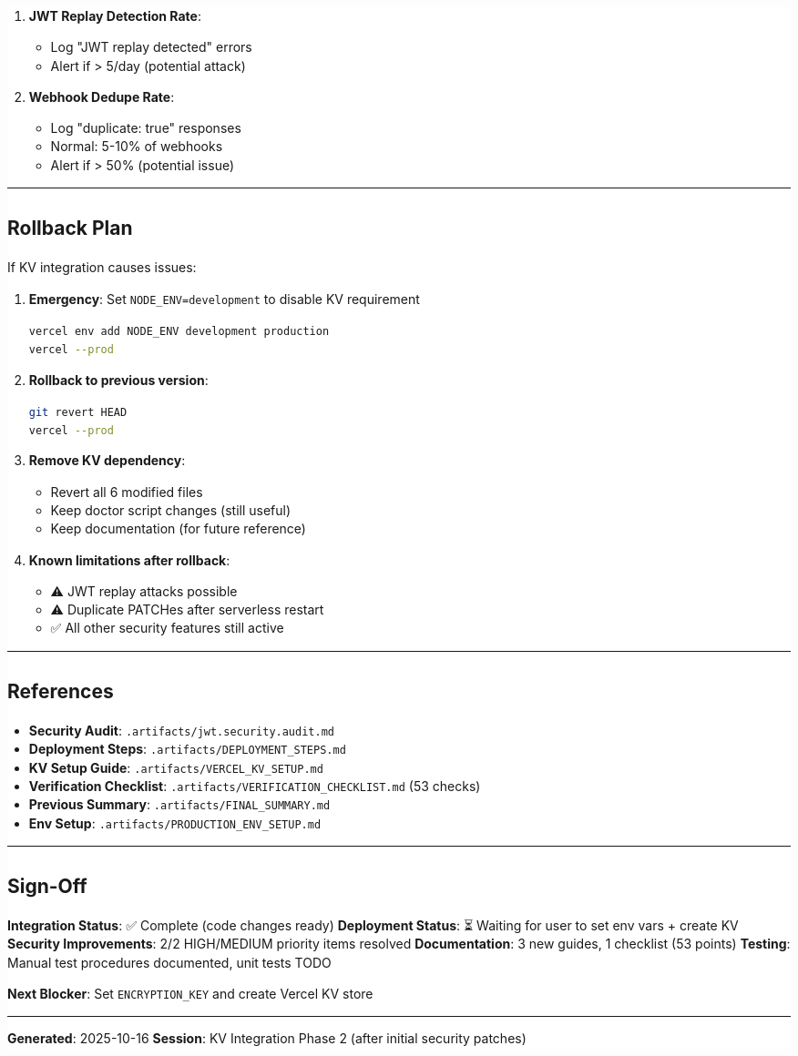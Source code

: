 1. **JWT Replay Detection Rate**:
   - Log "JWT replay detected" errors
   - Alert if > 5/day (potential attack)

2. **Webhook Dedupe Rate**:
   - Log "duplicate: true" responses
   - Normal: 5-10% of webhooks
   - Alert if > 50% (potential issue)

---

## Rollback Plan

If KV integration causes issues:

1. **Emergency**: Set `NODE_ENV=development` to disable KV requirement
   ```bash
   vercel env add NODE_ENV development production
   vercel --prod
   ```

2. **Rollback to previous version**:
   ```bash
   git revert HEAD
   vercel --prod
   ```

3. **Remove KV dependency**:
   - Revert all 6 modified files
   - Keep doctor script changes (still useful)
   - Keep documentation (for future reference)

4. **Known limitations after rollback**:
   - ⚠️ JWT replay attacks possible
   - ⚠️ Duplicate PATCHes after serverless restart
   - ✅ All other security features still active

---

## References

- **Security Audit**: `.artifacts/jwt.security.audit.md`
- **Deployment Steps**: `.artifacts/DEPLOYMENT_STEPS.md`
- **KV Setup Guide**: `.artifacts/VERCEL_KV_SETUP.md`
- **Verification Checklist**: `.artifacts/VERIFICATION_CHECKLIST.md` (53 checks)
- **Previous Summary**: `.artifacts/FINAL_SUMMARY.md`
- **Env Setup**: `.artifacts/PRODUCTION_ENV_SETUP.md`

---

## Sign-Off

**Integration Status**: ✅ Complete (code changes ready)
**Deployment Status**: ⏳ Waiting for user to set env vars + create KV
**Security Improvements**: 2/2 HIGH/MEDIUM priority items resolved
**Documentation**: 3 new guides, 1 checklist (53 points)
**Testing**: Manual test procedures documented, unit tests TODO

**Next Blocker**: Set `ENCRYPTION_KEY` and create Vercel KV store

---

**Generated**: 2025-10-16
**Session**: KV Integration Phase 2 (after initial security patches)
